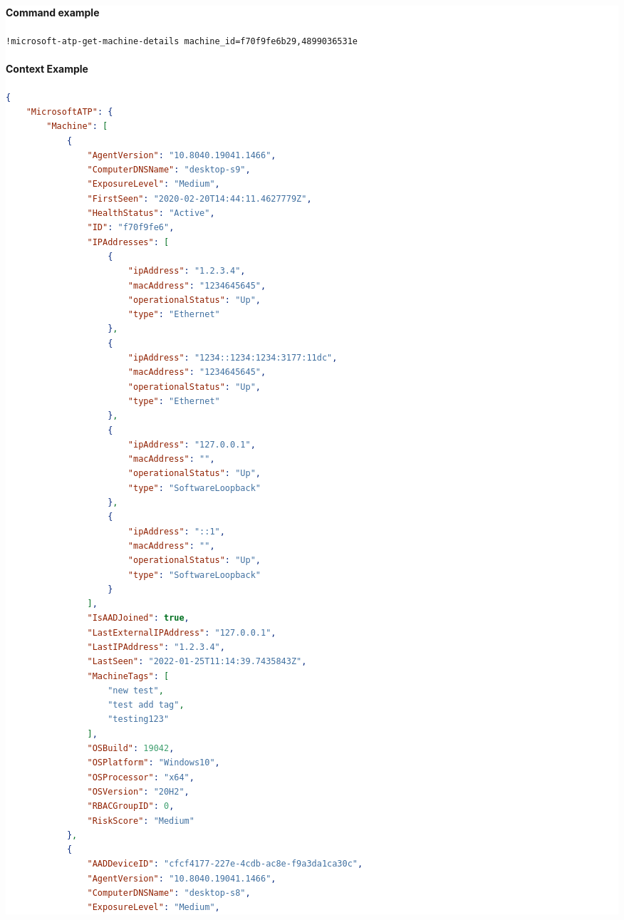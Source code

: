 #### Command example

```!microsoft-atp-get-machine-details machine_id=f70f9fe6b29,4899036531e```

#### Context Example

```json
{
    "MicrosoftATP": {
        "Machine": [
            {
                "AgentVersion": "10.8040.19041.1466",
                "ComputerDNSName": "desktop-s9",
                "ExposureLevel": "Medium",
                "FirstSeen": "2020-02-20T14:44:11.4627779Z",
                "HealthStatus": "Active",
                "ID": "f70f9fe6",
                "IPAddresses": [
                    {
                        "ipAddress": "1.2.3.4",
                        "macAddress": "1234645645",
                        "operationalStatus": "Up",
                        "type": "Ethernet"
                    },
                    {
                        "ipAddress": "1234::1234:1234:3177:11dc",
                        "macAddress": "1234645645",
                        "operationalStatus": "Up",
                        "type": "Ethernet"
                    },
                    {
                        "ipAddress": "127.0.0.1",
                        "macAddress": "",
                        "operationalStatus": "Up",
                        "type": "SoftwareLoopback"
                    },
                    {
                        "ipAddress": "::1",
                        "macAddress": "",
                        "operationalStatus": "Up",
                        "type": "SoftwareLoopback"
                    }
                ],
                "IsAADJoined": true,
                "LastExternalIPAddress": "127.0.0.1",
                "LastIPAddress": "1.2.3.4",
                "LastSeen": "2022-01-25T11:14:39.7435843Z",
                "MachineTags": [
                    "new test",
                    "test add tag",
                    "testing123"
                ],
                "OSBuild": 19042,
                "OSPlatform": "Windows10",
                "OSProcessor": "x64",
                "OSVersion": "20H2",
                "RBACGroupID": 0,
                "RiskScore": "Medium"
            },
            {
                "AADDeviceID": "cfcf4177-227e-4cdb-ac8e-f9a3da1ca30c",
                "AgentVersion": "10.8040.19041.1466",
                "ComputerDNSName": "desktop-s8",
                "ExposureLevel": "Medium",
```